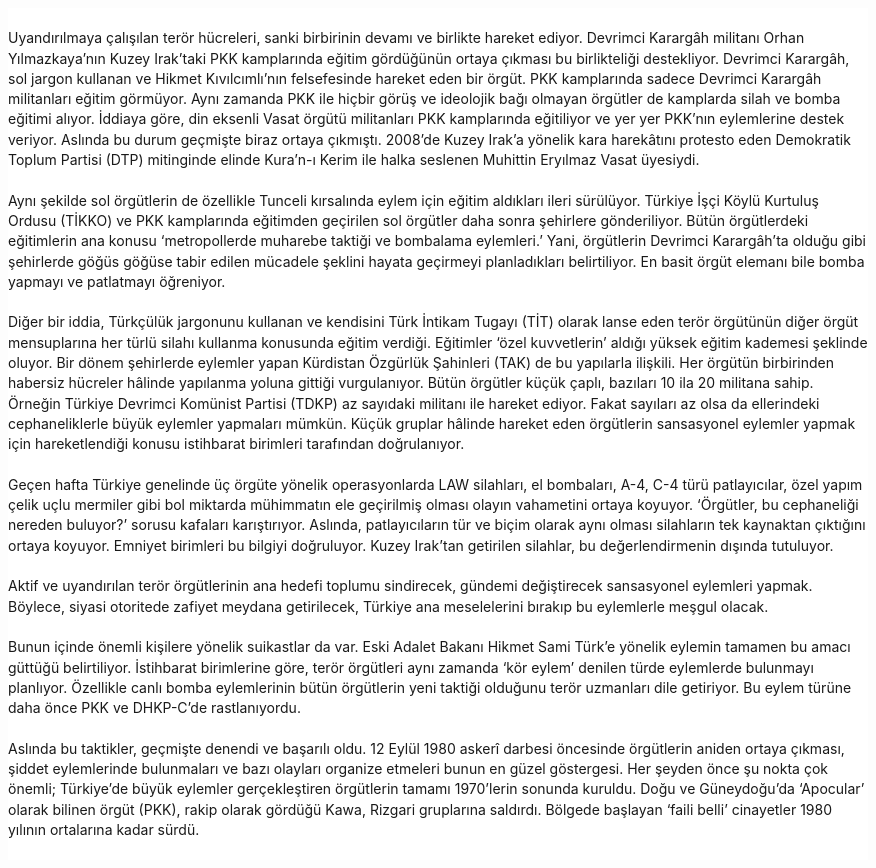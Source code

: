    <br/>
   Uyandırılmaya çalışılan terör hücreleri, sanki birbirinin devamı ve birlikte hareket ediyor. Devrimci Karargâh militanı Orhan Yılmazkaya’nın Kuzey Irak’taki PKK kamplarında eğitim gördüğünün ortaya çıkması bu birlikteliği destekliyor. Devrimci Karargâh, sol jargon kullanan ve Hikmet Kıvılcımlı’nın felsefesinde hareket eden bir örgüt. PKK kamplarında sadece Devrimci Karargâh militanları eğitim görmüyor. Aynı zamanda PKK ile hiçbir görüş ve ideolojik bağı olmayan örgütler de kamplarda silah ve bomba eğitimi alıyor. İddiaya göre, din eksenli Vasat örgütü militanları PKK kamplarında eğitiliyor ve yer yer PKK’nın eylemlerine destek veriyor. Aslında bu durum geçmişte biraz ortaya çıkmıştı. 2008’de Kuzey Irak’a yönelik kara harekâtını protesto eden Demokratik Toplum Partisi (DTP) mitinginde elinde Kura’n-ı Kerim ile halka seslenen Muhittin Eryılmaz Vasat üyesiydi.
   <br/>
   <br/>
   Aynı şekilde sol örgütlerin de özellikle Tunceli kırsalında eylem için eğitim aldıkları ileri sürülüyor. Türkiye İşçi Köylü Kurtuluş Ordusu (TİKKO) ve PKK kamplarında eğitimden geçirilen sol örgütler daha sonra şehirlere gönderiliyor. Bütün örgütlerdeki eğitimlerin ana konusu ‘metropollerde muharebe taktiği ve bombalama eylemleri.’ Yani, örgütlerin Devrimci Karargâh’ta olduğu gibi şehirlerde göğüs göğüse tabir edilen mücadele şeklini hayata geçirmeyi planladıkları belirtiliyor. En basit örgüt elemanı bile bomba yapmayı ve patlatmayı öğreniyor.
   <br/>
   <br/>
   Diğer bir iddia, Türkçülük jargonunu kullanan ve kendisini Türk İntikam Tugayı (TİT) olarak lanse eden terör örgütünün diğer örgüt mensuplarına her türlü silahı kullanma konusunda eğitim verdiği. Eğitimler ‘özel kuvvetlerin’ aldığı yüksek eğitim kademesi şeklinde oluyor. Bir dönem şehirlerde eylemler yapan Kürdistan Özgürlük Şahinleri (TAK) de bu yapılarla ilişkili. Her örgütün birbirinden habersiz hücreler hâlinde yapılanma yoluna gittiği vurgulanıyor. Bütün örgütler küçük çaplı, bazıları 10 ila 20 militana sahip. Örneğin Türkiye Devrimci Komünist Partisi (TDKP) az sayıdaki militanı ile hareket ediyor. Fakat sayıları az olsa da ellerindeki cephaneliklerle büyük eylemler yapmaları mümkün. Küçük gruplar hâlinde hareket eden örgütlerin sansasyonel eylemler yapmak için hareketlendiği konusu istihbarat birimleri tarafından doğrulanıyor.
   <br/>
   <br/>
   Geçen hafta Türkiye genelinde üç örgüte yönelik operasyonlarda LAW silahları, el bombaları, A-4, C-4 türü patlayıcılar, özel yapım çelik uçlu mermiler gibi bol miktarda mühimmatın ele geçirilmiş olması olayın vahametini ortaya koyuyor. ‘Örgütler, bu cephaneliği nereden buluyor?’ sorusu kafaları karıştırıyor. Aslında, patlayıcıların tür ve biçim olarak aynı olması silahların tek kaynaktan çıktığını ortaya koyuyor. Emniyet birimleri bu bilgiyi doğruluyor. Kuzey Irak’tan getirilen silahlar, bu değerlendirmenin dışında tutuluyor.
   <br/>
   <br/>
   Aktif ve uyandırılan terör örgütlerinin ana hedefi toplumu sindirecek, gündemi değiştirecek sansasyonel eylemleri yapmak. Böylece, siyasi otoritede zafiyet meydana getirilecek, Türkiye ana meselelerini bırakıp bu eylemlerle meşgul olacak.
   <br/>
   <br/>
   Bunun içinde önemli kişilere yönelik suikastlar da var. Eski Adalet Bakanı Hikmet Sami Türk’e yönelik eylemin tamamen bu amacı güttüğü belirtiliyor. İstihbarat birimlerine göre, terör örgütleri aynı zamanda ‘kör eylem’ denilen türde eylemlerde bulunmayı planlıyor. Özellikle canlı bomba eylemlerinin bütün örgütlerin yeni taktiği olduğunu terör uzmanları dile getiriyor. Bu eylem türüne daha önce PKK ve DHKP-C’de rastlanıyordu.
   <br/>
   <br/>
   Aslında bu taktikler, geçmişte denendi ve başarılı oldu. 12 Eylül 1980 askerî darbesi öncesinde örgütlerin aniden ortaya çıkması, şiddet eylemlerinde bulunmaları ve bazı olayları organize etmeleri bunun en güzel göstergesi. Her şeyden önce şu nokta çok önemli; Türkiye’de büyük eylemler gerçekleştiren örgütlerin tamamı 1970’lerin sonunda kuruldu. Doğu ve Güneydoğu’da ‘Apocular’ olarak bilinen örgüt (PKK), rakip olarak gördüğü Kawa, Rizgari gruplarına saldırdı. Bölgede başlayan ‘faili belli’ cinayetler 1980 yılının ortalarına kadar sürdü.
   <br/>
   <br/>